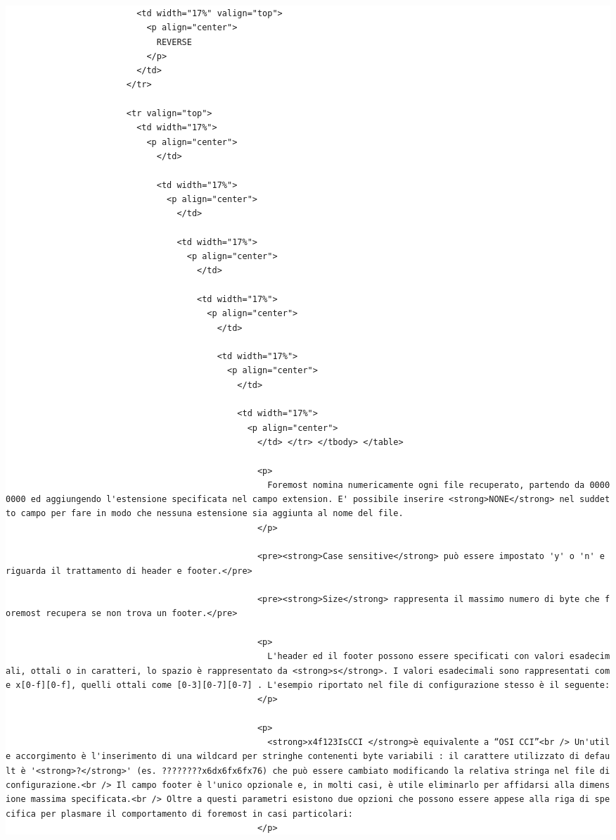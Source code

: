                               <td width="17%" valign="top">
                                <p align="center">
                                  REVERSE
                                </p>
                              </td>
                            </tr>
                            
                            <tr valign="top">
                              <td width="17%">
                                <p align="center">
                                  </td> 
                                  
                                  <td width="17%">
                                    <p align="center">
                                      </td> 
                                      
                                      <td width="17%">
                                        <p align="center">
                                          </td> 
                                          
                                          <td width="17%">
                                            <p align="center">
                                              </td> 
                                              
                                              <td width="17%">
                                                <p align="center">
                                                  </td> 
                                                  
                                                  <td width="17%">
                                                    <p align="center">
                                                      </td> </tr> </tbody> </table> 
                                                      
                                                      <p>
                                                        Foremost nomina numericamente ogni file recuperato, partendo da 00000000 ed aggiungendo l'estensione specificata nel campo extension. E' possibile inserire <strong>NONE</strong> nel suddetto campo per fare in modo che nessuna estensione sia aggiunta al nome del file.
                                                      </p>
                                                      
                                                      <pre><strong>Case sensitive</strong> può essere impostato 'y' o 'n' e riguarda il trattamento di header e footer.</pre>
                                                      
                                                      <pre><strong>Size</strong> rappresenta il massimo numero di byte che foremost recupera se non trova un footer.</pre>
                                                      
                                                      <p>
                                                        L'header ed il footer possono essere specificati con valori esadecimali, ottali o in caratteri, lo spazio è rappresentato da <strong>s</strong>. I valori esadecimali sono rappresentati come x[0-f][0-f], quelli ottali come [0-3][0-7][0-7] . L'esempio riportato nel file di configurazione stesso è il seguente:
                                                      </p>
                                                      
                                                      <p>
                                                        <strong>x4f123IsCCI </strong>è equivalente a “OSI CCI”<br /> Un'utile accorgimento è l'inserimento di una wildcard per stringhe contenenti byte variabili : il carattere utilizzato di default è '<strong>?</strong>' (es. ????????x6dx6fx6fx76) che può essere cambiato modificando la relativa stringa nel file di configurazione.<br /> Il campo footer è l'unico opzionale e, in molti casi, è utile eliminarlo per affidarsi alla dimensione massima specificata.<br /> Oltre a questi parametri esistono due opzioni che possono essere appese alla riga di specifica per plasmare il comportamento di foremost in casi particolari:
                                                      </p>
                                                      